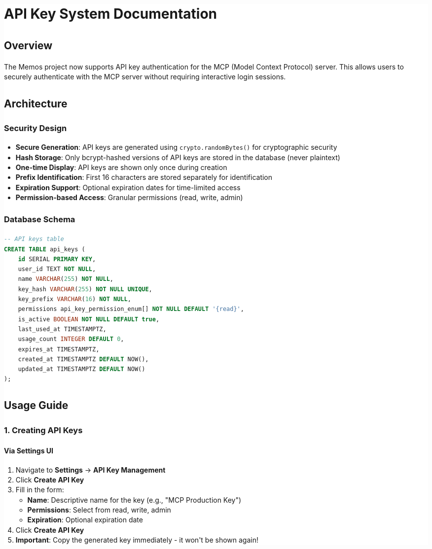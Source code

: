 # API Key System Documentation

## Overview

The Memos project now supports API key authentication for the MCP (Model Context Protocol) server. This allows users to securely authenticate with the MCP server without requiring interactive login sessions.

## Architecture

### Security Design

- **Secure Generation**: API keys are generated using `crypto.randomBytes()` for cryptographic security
- **Hash Storage**: Only bcrypt-hashed versions of API keys are stored in the database (never plaintext)
- **One-time Display**: API keys are shown only once during creation
- **Prefix Identification**: First 16 characters are stored separately for identification
- **Expiration Support**: Optional expiration dates for time-limited access
- **Permission-based Access**: Granular permissions (read, write, admin)

### Database Schema

```sql
-- API keys table
CREATE TABLE api_keys (
    id SERIAL PRIMARY KEY,
    user_id TEXT NOT NULL,
    name VARCHAR(255) NOT NULL,
    key_hash VARCHAR(255) NOT NULL UNIQUE,
    key_prefix VARCHAR(16) NOT NULL,
    permissions api_key_permission_enum[] NOT NULL DEFAULT '{read}',
    is_active BOOLEAN NOT NULL DEFAULT true,
    last_used_at TIMESTAMPTZ,
    usage_count INTEGER DEFAULT 0,
    expires_at TIMESTAMPTZ,
    created_at TIMESTAMPTZ DEFAULT NOW(),
    updated_at TIMESTAMPTZ DEFAULT NOW()
);
```

## Usage Guide

### 1. Creating API Keys

#### Via Settings UI

1. Navigate to **Settings** → **API Key Management**
2. Click **Create API Key**
3. Fill in the form:
   - **Name**: Descriptive name for the key (e.g., "MCP Production Key")
   - **Permissions**: Select from read, write, admin
   - **Expiration**: Optional expiration date
4. Click **Create API Key**
5. **Important**: Copy the generated key immediately - it won't be shown again!
